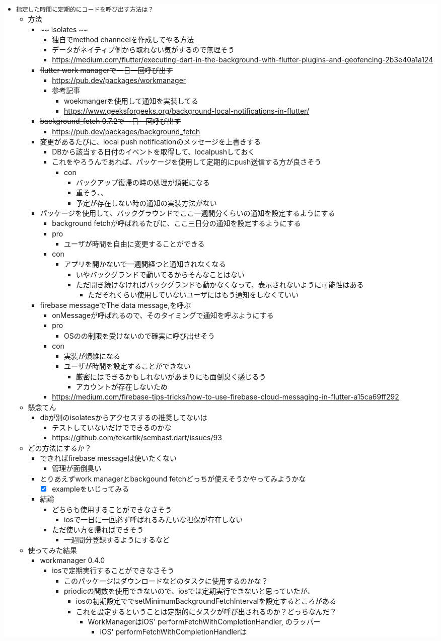 - `指定した時間に定期的にコードを呼び出す方法は？`
  - 方法
    - ~~ isolates ~~
      - 独自でmethod channeelを作成してやる方法
      - データがネイティブ側から取れない気がするので無理そう
      - <https://medium.com/flutter/executing-dart-in-the-background-with-flutter-plugins-and-geofencing-2b3e40a1a124>
    - ~~flutter work managerで一日一回呼び出す~~
      - <https://pub.dev/packages/workmanager>
      - 参考記事
        - woekmangerを使用して通知を実装してる
        - <https://www.geeksforgeeks.org/background-local-notifications-in-flutter/>
    - ~~background_fetch 0.7.2で一日一回呼び出す~~
      - <https://pub.dev/packages/background_fetch>
    - 変更があるたびに、local push notificationのメッセージを上書きする
      - DBから該当する日付のイベントを取得して、localpushしておく
      - これをやろうんであれば、パッケージを使用して定期的にpush送信する方が良さそう
        - con
          - バックアップ復帰の時の処理が煩雑になる
          - 重そう、、
          - 予定が存在しない時の通知の実装方法がない
    - パッケージを使用して、バックグラウンドでここ一週間分くらいの通知を設定するようにする
      - background fetchが呼ばれるたびに、ここ三日分の通知を設定するようにする
      - pro
        - ユーザが時間を自由に変更することができる
      - con
        - アプリを開かないで一週間経つと通知されなくなる
          - いやバックグランドで動いてるからそんなことはない
          - ただ開き続けなければバックグランドも動かなくなって、表示されないように可能性はある
            - ただそれくらい使用していないユーザにはもう通知をしなくていい
    - firebase messageでThe data message,を呼ぶ
      - onMessageが呼ばれるので、そのタイミングで通知を呼ぶようにする
      - pro
        - OSのの制限を受けないので確実に呼び出せそう
      - con
        - 実装が煩雑になる
        - ユーザが時間を設定することができない
          - 厳密にはできるかもしれないがあまりにも面倒臭く感じるう
          - アカウントが存在しないため
      - <https://medium.com/firebase-tips-tricks/how-to-use-firebase-cloud-messaging-in-flutter-a15ca69ff292>
  - 懸念てん
    - dbが別のisolatesからアクセスするの推奨してないは
      - テストしていないだけでできるのかな
      - <https://github.com/tekartik/sembast.dart/issues/93>
  - どの方法にするか？
    - できればfirebase messageは使いたくない
      - 管理が面倒臭い
    - とりあえずwork managerとbackgound fetchどっちが使えそうかやってみようかな
      - [x] exampleをいじってみる
    - 結論
      - どちらも使用することができなさそう
        - iosで一日に一回必ず呼ばれるみたいな担保が存在しない
      - ただ使い方を帰ればできそう
        - 一週間分登録するようにするなど
  - 使ってみた結果
    - workmanager 0.4.0
      - iosで定期実行することができなさそう
        - このパッケージはダウンロードなどのタスクに使用するのかな？
        - priodicの関数を使用できないので、iosでは定期実行できないと思っていたが、
          - iosの初期設定ででsetMinimumBackgroundFetchIntervalを設定するところがある
          - これを設定するということは定期的にタスクが呼び出されるのか？どっちなんだ？
            - WorkManagerはiOS' performFetchWithCompletionHandler, のラッパー
              - iOS' performFetchWithCompletionHandlerは